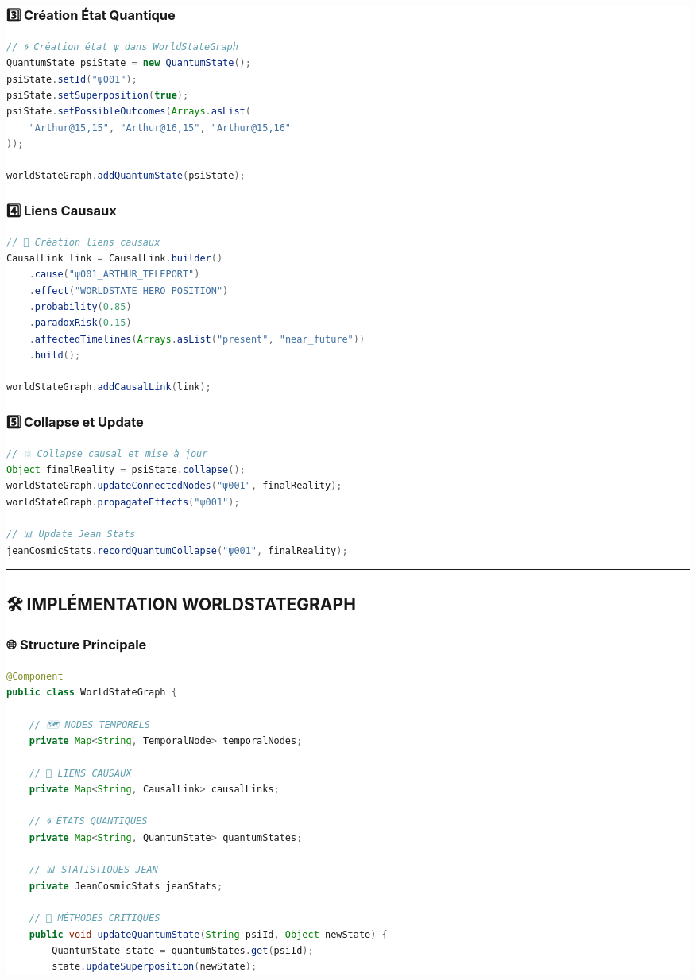 ### 3️⃣ **Création État Quantique**
```java
// 🌀 Création état ψ dans WorldStateGraph
QuantumState psiState = new QuantumState();
psiState.setId("ψ001");
psiState.setSuperposition(true);
psiState.setPossibleOutcomes(Arrays.asList(
    "Arthur@15,15", "Arthur@16,15", "Arthur@15,16"
));

worldStateGraph.addQuantumState(psiState);
```

### 4️⃣ **Liens Causaux**
```java
// 🔗 Création liens causaux
CausalLink link = CausalLink.builder()
    .cause("ψ001_ARTHUR_TELEPORT")
    .effect("WORLDSTATE_HERO_POSITION")
    .probability(0.85)
    .paradoxRisk(0.15)
    .affectedTimelines(Arrays.asList("present", "near_future"))
    .build();

worldStateGraph.addCausalLink(link);
```

### 5️⃣ **Collapse et Update**
```java
// 💥 Collapse causal et mise à jour
Object finalReality = psiState.collapse();
worldStateGraph.updateConnectedNodes("ψ001", finalReality);
worldStateGraph.propagateEffects("ψ001");

// 📊 Update Jean Stats
jeanCosmicStats.recordQuantumCollapse("ψ001", finalReality);
```

---

## 🛠️ **IMPLÉMENTATION WORLDSTATEGRAPH**

### 🌐 **Structure Principale**
```java
@Component
public class WorldStateGraph {
    
    // 🗺️ NODES TEMPORELS  
    private Map<String, TemporalNode> temporalNodes;
    
    // 🔗 LIENS CAUSAUX
    private Map<String, CausalLink> causalLinks;
    
    // 🌀 ÉTATS QUANTIQUES
    private Map<String, QuantumState> quantumStates;
    
    // 📊 STATISTIQUES JEAN
    private JeanCosmicStats jeanStats;
    
    // 🔄 MÉTHODES CRITIQUES
    public void updateQuantumState(String psiId, Object newState) {
        QuantumState state = quantumStates.get(psiId);
        state.updateSuperposition(newState);
```
